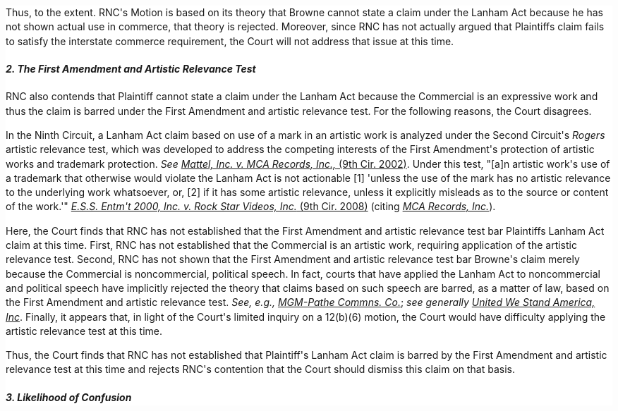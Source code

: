 Thus, to the extent. RNC's Motion is based on its theory that Browne
cannot state a claim under the Lanham Act because he has not shown
actual use in commerce, that theory is rejected. Moreover, since RNC has
not actually argued that Plaintiffs claim fails to satisfy the
interstate commerce requirement, the Court will not address that issue
at this time.

#### *2. The First Amendment and Artistic Relevance Test*

RNC also contends that Plaintiff cannot state a claim under the Lanham
Act because the Commercial is an expressive work and thus the claim is
barred under the First Amendment and artistic relevance test. For the
following reasons, the Court disagrees.

In the Ninth Circuit, a Lanham Act claim based on use of a mark in an
artistic work is analyzed under the Second Circuit's *Rogers* artistic
relevance test, which was developed to address the competing interests
of the First Amendment's protection of artistic works and trademark
protection. *See* [*Mattel, Inc. v. MCA Records, Inc.,* (9th
Cir. 2002)](http://scholar.google.com/scholar_case?case=4174039731032587001).
Under this test, "[a]n artistic work's use of a trademark that otherwise
would violate the Lanham Act is not actionable [1] 'unless the use of
the mark has no artistic relevance to the underlying work whatsoever,
or, [2] if it has some artistic relevance, unless it explicitly misleads
as to the source or content of the work.'" [*E.S.S. Entm't 2000, Inc. v.
Rock Star Videos, Inc.* (9th
Cir. 2008)](http://scholar.google.com/scholar_case?case=6229102239124683155)
(citing [*MCA Records, Inc.*](http://scholar.google.com/scholar_case?case=4174039731032587001)).

Here, the Court finds that RNC has not established that the First
Amendment and artistic relevance test bar Plaintiffs Lanham Act claim at
this time. First, RNC has not established that the Commercial is an
artistic work, requiring application of the artistic relevance test.
Second, RNC has not shown that the First Amendment and artistic
relevance test bar Browne's claim merely because the Commercial is
noncommercial, political speech. In fact, courts that have applied the
Lanham Act to noncommercial and political speech have implicitly
rejected the theory that claims based on such speech are barred, as a
matter of law, based on the First Amendment and artistic relevance test.
*See, e.g.,* [*MGM-Pathe Commns. Co.*](http://scholar.google.com/scholar_case?case=15515381657632192294);
*see generally* [*United We Stand America, Inc*](http://scholar.google.com/scholar_case?case=4833614207083058193).
Finally, it appears that, in light of the Court's limited inquiry on a
12(b)(6) motion, the Court would have difficulty applying the artistic
relevance test at this time.

Thus, the Court finds that RNC has not established that Plaintiff's
Lanham Act claim is barred by the First Amendment and artistic relevance
test at this time and  rejects RNC's contention that the
Court should dismiss this claim on that basis.

#### *3. Likelihood of Confusion*
